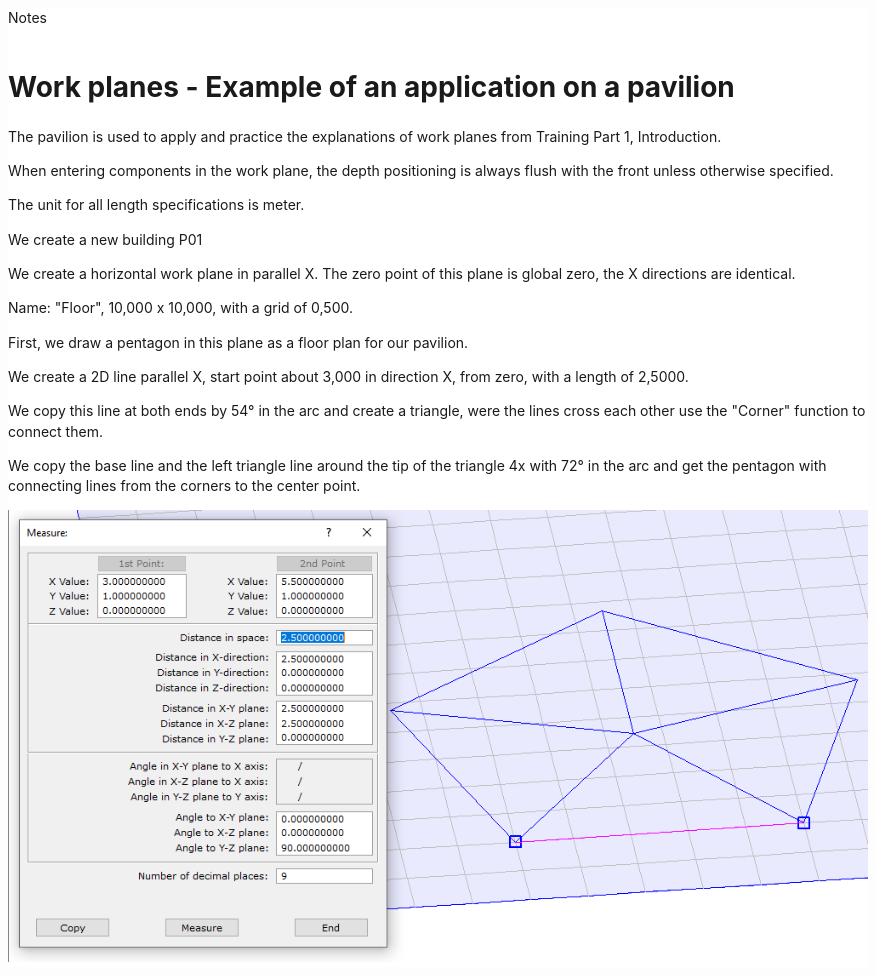 Notes

# Work planes - Example of an application on a pavilion

The pavilion is used to apply and practice the explanations of work planes from Training Part 1, Introduction.

When entering components in the work plane, the depth positioning is always flush with the front unless otherwise specified.

The unit for all length specifications is meter.

We create a new building P01

We create a horizontal work plane in parallel X. The zero point of this plane is global zero, the X directions are identical.

Name: \"Floor\", 10,000 x 10,000, with a grid of 0,500.

First, we draw a pentagon in this plane as a floor plan for our pavilion.

We create a 2D line parallel X, start point about 3,000 in direction X, from zero, with a length of 2,5000.

We copy this line at both ends by 54° in the arc and create a triangle, were the lines cross each other use the \"Corner\" function to connect them.

We copy the base line and the left triangle line around the tip of the triangle 4x with 72° in the arc and get the pentagon with connecting lines from the corners to the center point.

![](media-workplanes/media/image131.png)
